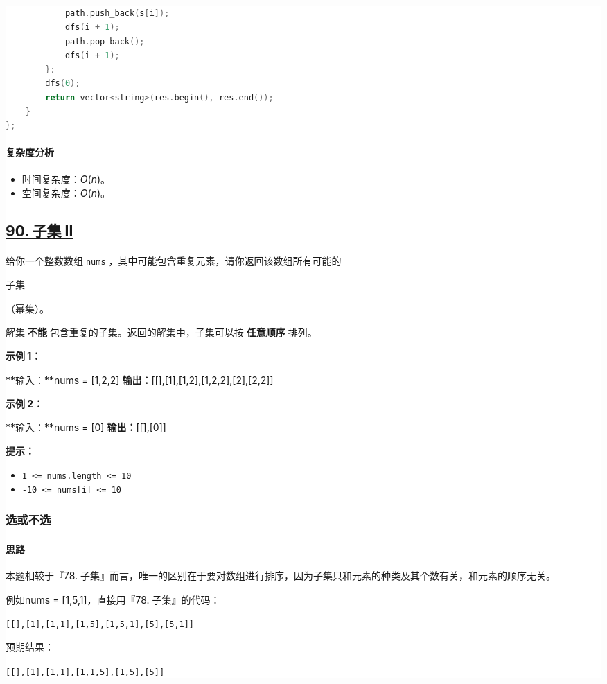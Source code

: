 ```cpp
            path.push_back(s[i]);
            dfs(i + 1);
            path.pop_back();
            dfs(i + 1);
        };
        dfs(0);
        return vector<string>(res.begin(), res.end());
    }
};
```



#### 复杂度分析

- 时间复杂度：$O(n)$。
- 空间复杂度：$O(n)$。

[90\. 子集 II](https://leetcode.cn/problems/subsets-ii/description/)
------------------------------------------------------------------

给你一个整数数组 `nums` ，其中可能包含重复元素，请你返回该数组所有可能的

子集

（幂集）。

解集 **不能** 包含重复的子集。返回的解集中，子集可以按 **任意顺序** 排列。

**示例 1：**

**输入：**nums = \[1,2,2\]
**输出：**\[\[\],\[1\],\[1,2\],\[1,2,2\],\[2\],\[2,2\]\]

**示例 2：**

**输入：**nums = \[0\]
**输出：**\[\[\],\[0\]\]

**提示：**

*   `1 <= nums.length <= 10`
*   `-10 <= nums[i] <= 10`

### 选或不选

#### 思路

本题相较于『78. 子集』而言，唯一的区别在于要对数组进行排序，因为子集只和元素的种类及其个数有关，和元素的顺序无关。

例如nums = [1,5,1]，直接用『78. 子集』的代码：

```
[[],[1],[1,1],[1,5],[1,5,1],[5],[5,1]]
```

预期结果：

```
[[],[1],[1,1],[1,1,5],[1,5],[5]]
```
